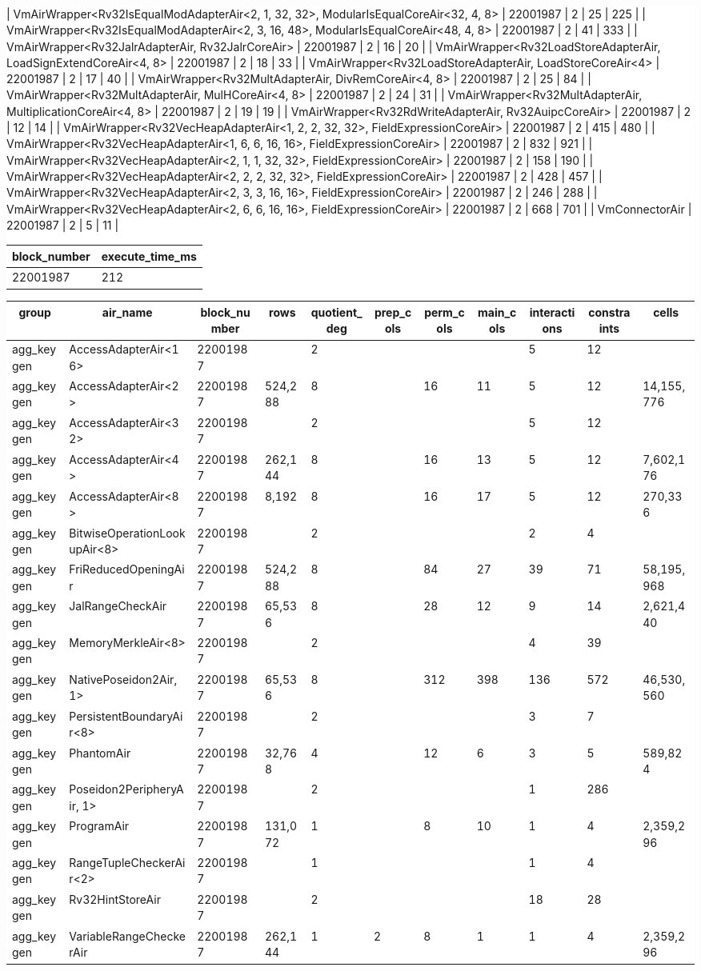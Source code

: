 | VmAirWrapper<Rv32IsEqualModAdapterAir<2, 1, 32, 32>, ModularIsEqualCoreAir<32, 4, 8> | 22001987 | 2 | 25 | 225 | 
| VmAirWrapper<Rv32IsEqualModAdapterAir<2, 3, 16, 48>, ModularIsEqualCoreAir<48, 4, 8> | 22001987 | 2 | 41 | 333 | 
| VmAirWrapper<Rv32JalrAdapterAir, Rv32JalrCoreAir> | 22001987 | 2 | 16 | 20 | 
| VmAirWrapper<Rv32LoadStoreAdapterAir, LoadSignExtendCoreAir<4, 8> | 22001987 | 2 | 18 | 33 | 
| VmAirWrapper<Rv32LoadStoreAdapterAir, LoadStoreCoreAir<4> | 22001987 | 2 | 17 | 40 | 
| VmAirWrapper<Rv32MultAdapterAir, DivRemCoreAir<4, 8> | 22001987 | 2 | 25 | 84 | 
| VmAirWrapper<Rv32MultAdapterAir, MulHCoreAir<4, 8> | 22001987 | 2 | 24 | 31 | 
| VmAirWrapper<Rv32MultAdapterAir, MultiplicationCoreAir<4, 8> | 22001987 | 2 | 19 | 19 | 
| VmAirWrapper<Rv32RdWriteAdapterAir, Rv32AuipcCoreAir> | 22001987 | 2 | 12 | 14 | 
| VmAirWrapper<Rv32VecHeapAdapterAir<1, 2, 2, 32, 32>, FieldExpressionCoreAir> | 22001987 | 2 | 415 | 480 | 
| VmAirWrapper<Rv32VecHeapAdapterAir<1, 6, 6, 16, 16>, FieldExpressionCoreAir> | 22001987 | 2 | 832 | 921 | 
| VmAirWrapper<Rv32VecHeapAdapterAir<2, 1, 1, 32, 32>, FieldExpressionCoreAir> | 22001987 | 2 | 158 | 190 | 
| VmAirWrapper<Rv32VecHeapAdapterAir<2, 2, 2, 32, 32>, FieldExpressionCoreAir> | 22001987 | 2 | 428 | 457 | 
| VmAirWrapper<Rv32VecHeapAdapterAir<2, 3, 3, 16, 16>, FieldExpressionCoreAir> | 22001987 | 2 | 246 | 288 | 
| VmAirWrapper<Rv32VecHeapAdapterAir<2, 6, 6, 16, 16>, FieldExpressionCoreAir> | 22001987 | 2 | 668 | 701 | 
| VmConnectorAir | 22001987 | 2 | 5 | 11 | 

| block_number | execute_time_ms |
| --- | --- |
| 22001987 | 212 | 

| group | air_name | block_number | rows | quotient_deg | prep_cols | perm_cols | main_cols | interactions | constraints | cells |
| --- | --- | --- | --- | --- | --- | --- | --- | --- | --- | --- |
| agg_keygen | AccessAdapterAir<16> | 22001987 |  | 2 |  |  |  | 5 | 12 |  | 
| agg_keygen | AccessAdapterAir<2> | 22001987 | 524,288 | 8 |  | 16 | 11 | 5 | 12 | 14,155,776 | 
| agg_keygen | AccessAdapterAir<32> | 22001987 |  | 2 |  |  |  | 5 | 12 |  | 
| agg_keygen | AccessAdapterAir<4> | 22001987 | 262,144 | 8 |  | 16 | 13 | 5 | 12 | 7,602,176 | 
| agg_keygen | AccessAdapterAir<8> | 22001987 | 8,192 | 8 |  | 16 | 17 | 5 | 12 | 270,336 | 
| agg_keygen | BitwiseOperationLookupAir<8> | 22001987 |  | 2 |  |  |  | 2 | 4 |  | 
| agg_keygen | FriReducedOpeningAir | 22001987 | 524,288 | 8 |  | 84 | 27 | 39 | 71 | 58,195,968 | 
| agg_keygen | JalRangeCheckAir | 22001987 | 65,536 | 8 |  | 28 | 12 | 9 | 14 | 2,621,440 | 
| agg_keygen | MemoryMerkleAir<8> | 22001987 |  | 2 |  |  |  | 4 | 39 |  | 
| agg_keygen | NativePoseidon2Air<BabyBearParameters>, 1> | 22001987 | 65,536 | 8 |  | 312 | 398 | 136 | 572 | 46,530,560 | 
| agg_keygen | PersistentBoundaryAir<8> | 22001987 |  | 2 |  |  |  | 3 | 7 |  | 
| agg_keygen | PhantomAir | 22001987 | 32,768 | 4 |  | 12 | 6 | 3 | 5 | 589,824 | 
| agg_keygen | Poseidon2PeripheryAir<BabyBearParameters>, 1> | 22001987 |  | 2 |  |  |  | 1 | 286 |  | 
| agg_keygen | ProgramAir | 22001987 | 131,072 | 1 |  | 8 | 10 | 1 | 4 | 2,359,296 | 
| agg_keygen | RangeTupleCheckerAir<2> | 22001987 |  | 1 |  |  |  | 1 | 4 |  | 
| agg_keygen | Rv32HintStoreAir | 22001987 |  | 2 |  |  |  | 18 | 28 |  | 
| agg_keygen | VariableRangeCheckerAir | 22001987 | 262,144 | 1 | 2 | 8 | 1 | 1 | 4 | 2,359,296 | 